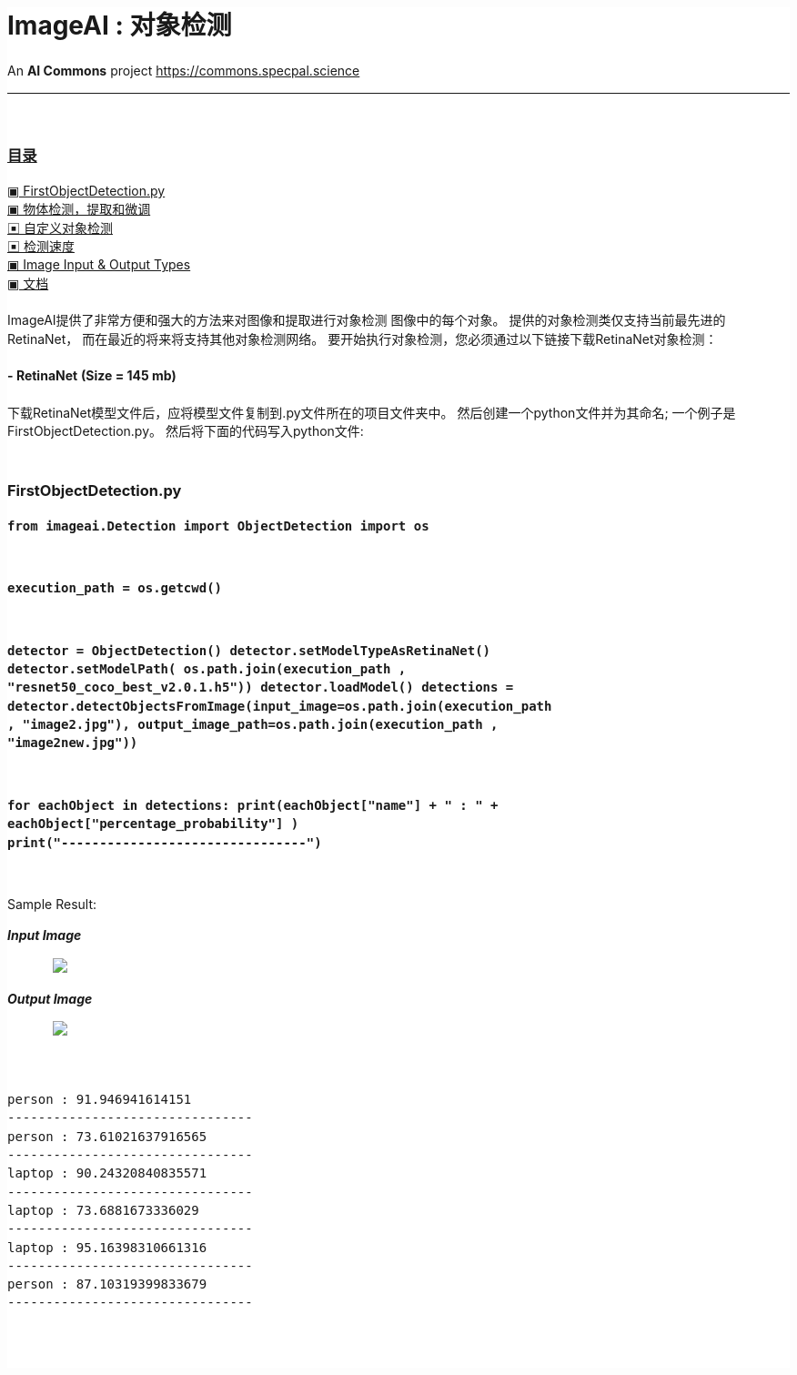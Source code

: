 # ImageAI : 对象检测 <br>
<p>An <b>AI Commons</b> project <a href="https://commons.specpal.science" >https://commons.specpal.science </a></p>
<hr>
<br>
<h3><b><u>目录</u></b></h3>
<a href="#firstdetection" >&#9635 FirstObjectDetection.py</a><br>
<a href="#objectextraction" >&#9635 物体检测，提取和微调</a><br>
<a href="#customdetection" >&#9635 自定义对象检测</a><br>
<a href="#detectionspeed" >&#9635 检测速度</a><br>
<a href="#inputoutputtype" >&#9635 Image Input & Output Types</a><br>
<a href="#documentation" >&#9635 文档</a><br>
<br>
      ImageAI提供了非常方便和强大的方法来对图像和提取进行对象检测 图像中的每个对象。 提供的对象检测类仅支持当前最先进的RetinaNet，
而在最近的将来将支持其他对象检测网络。 要开始执行对象检测，您必须通过以下链接下载RetinaNet对象检测： <br> <br>
 <span><b>- <a href="https://github.com/OlafenwaMoses/ImageAI/releases/download/1.0/resnet50_coco_best_v2.0.1.h5" style="text-decoration: none;" >RetinaNet</a></b> <b>(Size = 145 mb) </b></span> <br><br>
下载RetinaNet模型文件后，应将模型文件复制到.py文件所在的项目文件夹中。
然后创建一个python文件并为其命名; 一个例子是FirstObjectDetection.py。 然后将下面的代码写入python文件: <br><br>

<div id="firstdetection" ></div>
 <h3><b>FirstObjectDetection.py</b></h3>

<b><pre>from imageai.Detection import ObjectDetection
import os

execution_path = os.getcwd()

detector = ObjectDetection()
detector.setModelTypeAsRetinaNet()
detector.setModelPath( os.path.join(execution_path , "resnet50_coco_best_v2.0.1.h5"))
detector.loadModel()
detections = detector.detectObjectsFromImage(input_image=os.path.join(execution_path , "image2.jpg"), output_image_path=os.path.join(execution_path , "image2new.jpg"))

for eachObject in detections:
    print(eachObject["name"] + " : " + eachObject["percentage_probability"] )
    print("--------------------------------")


</pre></b><p>Sample Result:
    <br>
    <div style="width: 600px;" >
          <b><p><i>Input Image</i></p></b>
          <img src="../../images/image2.jpg" style="width: 500px; height: auto; margin-left: 50px; " /> <br>
          <b><p><i>Output Image</i></p></b>
          <img src="../../images/image2new.jpg" style="width: 500px; height: auto; margin-left: 50px; " />
    </div> <br>
<pre>

person : 91.946941614151
--------------------------------
person : 73.61021637916565
--------------------------------
laptop : 90.24320840835571
--------------------------------
laptop : 73.6881673336029
--------------------------------
laptop : 95.16398310661316
--------------------------------
person : 87.10319399833679
--------------------------------
